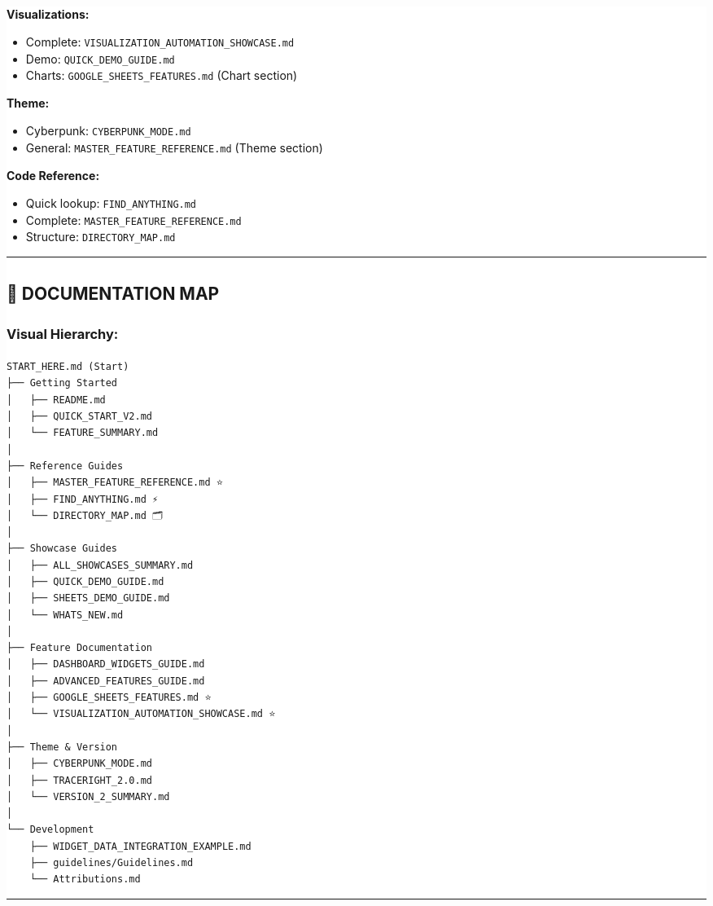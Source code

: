 **Visualizations:**
- Complete: `VISUALIZATION_AUTOMATION_SHOWCASE.md`
- Demo: `QUICK_DEMO_GUIDE.md`
- Charts: `GOOGLE_SHEETS_FEATURES.md` (Chart section)

**Theme:**
- Cyberpunk: `CYBERPUNK_MODE.md`
- General: `MASTER_FEATURE_REFERENCE.md` (Theme section)

**Code Reference:**
- Quick lookup: `FIND_ANYTHING.md`
- Complete: `MASTER_FEATURE_REFERENCE.md`
- Structure: `DIRECTORY_MAP.md`

---

## 🎨 DOCUMENTATION MAP

### Visual Hierarchy:

```
START_HERE.md (Start)
├── Getting Started
│   ├── README.md
│   ├── QUICK_START_V2.md
│   └── FEATURE_SUMMARY.md
│
├── Reference Guides
│   ├── MASTER_FEATURE_REFERENCE.md ⭐
│   ├── FIND_ANYTHING.md ⚡
│   └── DIRECTORY_MAP.md 🗂️
│
├── Showcase Guides
│   ├── ALL_SHOWCASES_SUMMARY.md
│   ├── QUICK_DEMO_GUIDE.md
│   ├── SHEETS_DEMO_GUIDE.md
│   └── WHATS_NEW.md
│
├── Feature Documentation
│   ├── DASHBOARD_WIDGETS_GUIDE.md
│   ├── ADVANCED_FEATURES_GUIDE.md
│   ├── GOOGLE_SHEETS_FEATURES.md ⭐
│   └── VISUALIZATION_AUTOMATION_SHOWCASE.md ⭐
│
├── Theme & Version
│   ├── CYBERPUNK_MODE.md
│   ├── TRACERIGHT_2.0.md
│   └── VERSION_2_SUMMARY.md
│
└── Development
    ├── WIDGET_DATA_INTEGRATION_EXAMPLE.md
    ├── guidelines/Guidelines.md
    └── Attributions.md
```

---